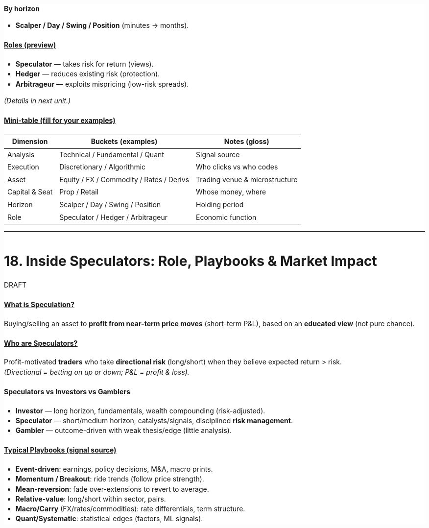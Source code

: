 **By horizon**
- **Scalper / Day / Swing / Position** (minutes → months).



#### <ins>Roles (preview)</ins>
- **Speculator** — takes risk for return (views).  
- **Hedger** — reduces existing risk (protection).  
- **Arbitrageur** — exploits mispricing (low-risk spreads).

*(Details in next unit.)*



#### <ins>Mini-table (fill for your examples)</ins>

| Dimension        | Buckets (examples)                         | Notes (gloss)                     |
|------------------|--------------------------------------------|-----------------------------------|
| Analysis         | Technical / Fundamental / Quant            | Signal source                     |
| Execution        | Discretionary / Algorithmic                | Who clicks vs who codes           |
| Asset            | Equity / FX / Commodity / Rates / Derivs   | Trading venue & microstructure    |
| Capital & Seat   | Prop / Retail                              | Whose money, where                |
| Horizon          | Scalper / Day / Swing / Position           | Holding period                    |
| Role             | Speculator / Hedger / Arbitrageur          | Economic function                 |


---

# 18. Inside Speculators: Role, Playbooks & Market Impact

DRAFT

#### <ins>What is Speculation?</ins>
Buying/selling an asset to **profit from near-term price moves** (short-term P&L), based on an **educated view** (not pure chance).



#### <ins>Who are Speculators?</ins>
Profit-motivated **traders** who take **directional risk** (long/short) when they believe expected return > risk.  
*(Directional = betting on up or down; P&L = profit & loss).*



#### <ins>Speculators vs Investors vs Gamblers</ins>
- **Investor** — long horizon, fundamentals, wealth compounding (risk-adjusted).  
- **Speculator** — short/medium horizon, catalysts/signals, disciplined **risk management**.  
- **Gambler** — outcome-driven with weak thesis/edge (little analysis).  



#### <ins>Typical Playbooks (signal source)</ins>
- **Event-driven**: earnings, policy decisions, M&A, macro prints.  
- **Momentum / Breakout**: ride trends (follow price strength).  
- **Mean-reversion**: fade over-extensions to revert to average.  
- **Relative-value**: long/short within sector, pairs.  
- **Macro/Carry** (FX/rates/commodities): rate differentials, term structure.  
- **Quant/Systematic**: statistical edges (factors, ML signals).
